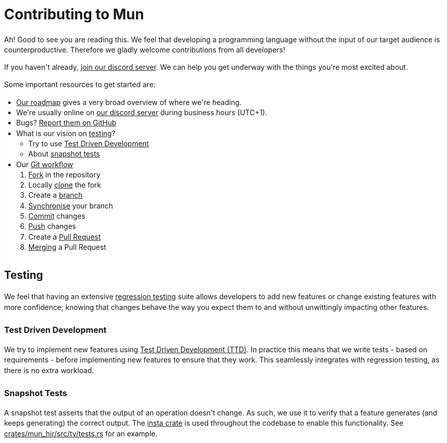# Contributing to Mun

Ah! Good to see you are reading this. We feel that developing a programming
language without the input of our target audience is counterproductive.
Therefore we gladly welcome contributions from all developers! 

If you haven't already, [join our discord server](https://discord.gg/SfvvcCU).
We can help you get underway with the things you're most excited about.

Some important resources to get started are:

- [Our roadmap](https://trello.com/b/ZcMiREnC/mun-roadmap) gives a very broad
  overview of where we're heading.
- We're usually online on [our discord server](https://discord.gg/SfvvcCU)
  during business hours (UTC+1).
- Bugs? [Report them on GitHub](https://github.com/mun-lang/mun/issues)
- What is our vision on [testing](#testing)?
  - Try to use [Test Driven Development](#test-driven-development)
  - About [snapshot tests](#snapshot-tests)
- Our [Git workflow](#git-workflow)
  1. [Fork](#fork-the-repository) in the repository
  2. Locally [clone](#locally-clone-the-fork) the fork
  3. Create a [branch](#create-a-branch)
  4. [Synchronise](#synchronise-your-branch) your branch
  5. [Commit](#commit-changes) changes
  6. [Push](#push-changes) changes
  7. Create a [Pull Request](#create-a-pull-request)
  8. [Merging](#merging-a-pull-request) a Pull Request

## Testing

We feel that having an extensive [regression
testing](https://en.wikipedia.org/wiki/Regression_testing) suite allows
developers to add new features or change existing features with more confidence;
knowing that changes behave the way you expect them to and without unwittingly
impacting other features.

### Test Driven Development

We try to implement new features using [Test Driven Development
(TTD)](https://en.wikipedia.org/wiki/Test-driven_development). In practice this
means that we write tests - based on requirements - before implementing new
features to ensure that they work. This seamlessly integrates with regression
testing, as there is no extra workload.

### Snapshot Tests

A snapshot test asserts that the output of an operation doesn't change. As such,
we use it to verify that a feature generates (and keeps generating) the correct
output. The [insta crate](https://crates.io/crates/insta) is used throughout the
codebase to enable this functionality. See
[crates/mun_hir/src/ty/tests.rs](crates/mun_hir/src/ty/tests.rs) for an example.
